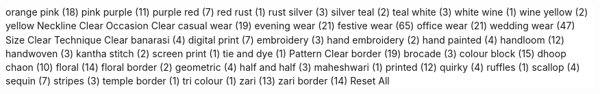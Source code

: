 orange
pink (18)
pink
purple (11)
purple
red (7)
red
rust (1)
rust
silver (3)
silver
teal (2)
teal
white (3)
white
wine (1)
wine
yellow (2)
yellow
Neckline
Clear
Occasion
Clear
casual wear (19)
evening wear (21)
festive wear (65)
office wear (21)
wedding wear (47)
Size
Clear
Technique
Clear
banarasi (4)
digital print (7)
embroidery (3)
hand embroidery (2)
hand painted (4)
handloom (12)
handwoven (3)
kantha stitch (2)
screen print (1)
tie and dye (1)
Pattern
Clear
border (19)
brocade (3)
colour block (15)
dhoop chaon (10)
floral (14)
floral border (2)
geometric (4)
half and half (3)
maheshwari (1)
printed (12)
quirky (4)
ruffles (1)
scallop (4)
sequin (7)
stripes (3)
temple border (1)
tri colour (1)
zari (13)
zari border (14)
Reset All